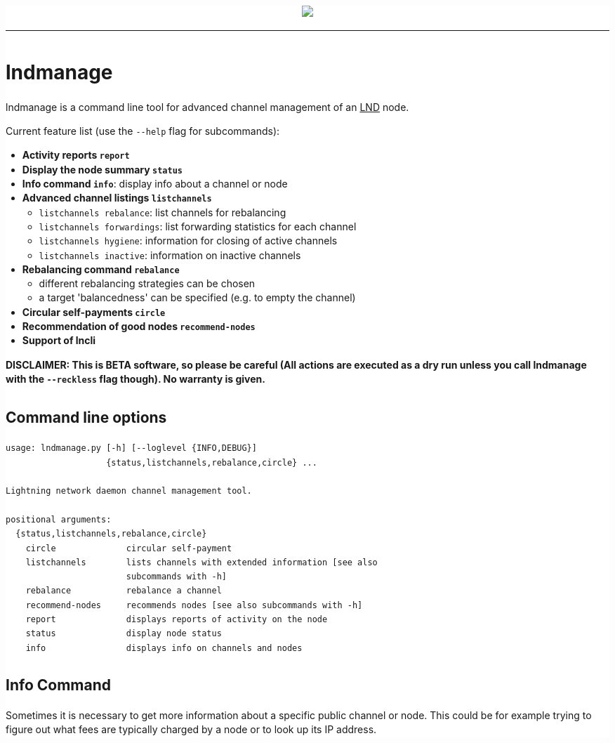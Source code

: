 <p align="center">
<img src="https://github.com/bitromortac/lndmanage/raw/master/logo.png" style="max-width:100%;" width="400" />
</p>
<hr />

# lndmanage
lndmanage is a command line tool for advanced channel management of an 
[LND](https://github.com/lightningnetwork/lnd) node.

Current feature list (use the ```--help``` flag for subcommands):

* __Activity reports ```report```__
* __Display the node summary ```status```__
* __Info command ```info```__: display info about a channel or node
* __Advanced channel listings ```listchannels```__
  * ```listchannels rebalance```: list channels for rebalancing
  * ```listchannels forwardings```: list forwarding statistics for each channel 
  * ```listchannels hygiene```: information for closing of active channels
  * ```listchannels inactive```: information on inactive channels
* __Rebalancing command ```rebalance```__
  * different rebalancing strategies can be chosen
  * a target 'balancedness' can be specified (e.g. to empty the channel)
* __Circular self-payments ```circle```__
* __Recommendation of good nodes ```recommend-nodes```__
* __Support of lncli__
   
**DISCLAIMER: This is BETA software, so please be careful (All actions are 
  executed as a dry run unless you call lndmanage with the ```--reckless``` 
  flag though). No warranty is given.**

## Command line options
```
usage: lndmanage.py [-h] [--loglevel {INFO,DEBUG}]
                    {status,listchannels,rebalance,circle} ...

Lightning network daemon channel management tool.

positional arguments:
  {status,listchannels,rebalance,circle}
    circle              circular self-payment
    listchannels        lists channels with extended information [see also
                        subcommands with -h]
    rebalance           rebalance a channel
    recommend-nodes     recommends nodes [see also subcommands with -h]
    report              displays reports of activity on the node
    status              display node status
    info                displays info on channels and nodes
```

## Info Command
Sometimes it is necessary to get more information about a specific public channel
or node. This could be for example trying to figure out what fees are typically
charged by a node or to look up its IP address.

